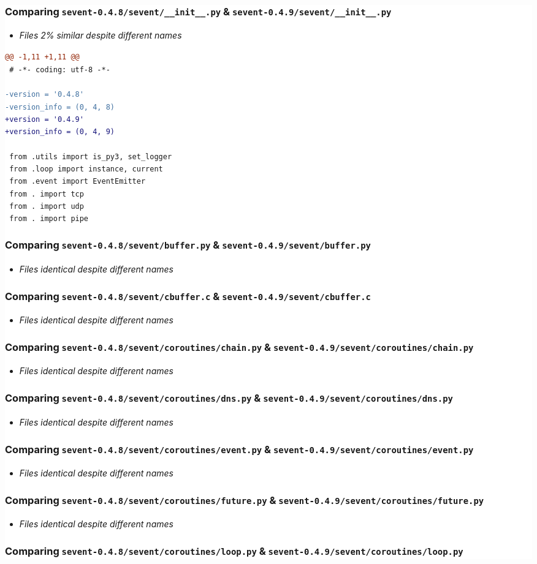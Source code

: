 ### Comparing `sevent-0.4.8/sevent/__init__.py` & `sevent-0.4.9/sevent/__init__.py`

 * *Files 2% similar despite different names*

```diff
@@ -1,11 +1,11 @@
 # -*- coding: utf-8 -*-
 
-version = '0.4.8'
-version_info = (0, 4, 8)
+version = '0.4.9'
+version_info = (0, 4, 9)
 
 from .utils import is_py3, set_logger
 from .loop import instance, current
 from .event import EventEmitter
 from . import tcp
 from . import udp
 from . import pipe
```

### Comparing `sevent-0.4.8/sevent/buffer.py` & `sevent-0.4.9/sevent/buffer.py`

 * *Files identical despite different names*

### Comparing `sevent-0.4.8/sevent/cbuffer.c` & `sevent-0.4.9/sevent/cbuffer.c`

 * *Files identical despite different names*

### Comparing `sevent-0.4.8/sevent/coroutines/chain.py` & `sevent-0.4.9/sevent/coroutines/chain.py`

 * *Files identical despite different names*

### Comparing `sevent-0.4.8/sevent/coroutines/dns.py` & `sevent-0.4.9/sevent/coroutines/dns.py`

 * *Files identical despite different names*

### Comparing `sevent-0.4.8/sevent/coroutines/event.py` & `sevent-0.4.9/sevent/coroutines/event.py`

 * *Files identical despite different names*

### Comparing `sevent-0.4.8/sevent/coroutines/future.py` & `sevent-0.4.9/sevent/coroutines/future.py`

 * *Files identical despite different names*

### Comparing `sevent-0.4.8/sevent/coroutines/loop.py` & `sevent-0.4.9/sevent/coroutines/loop.py`
